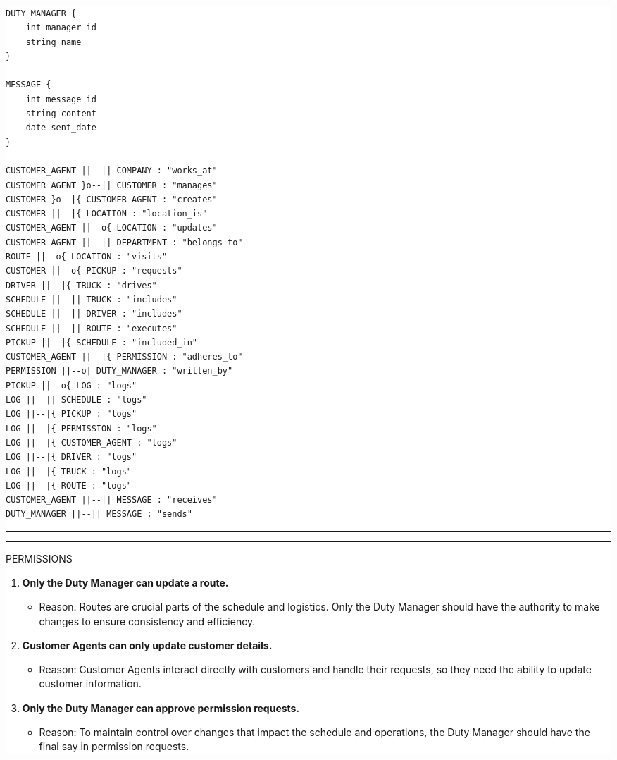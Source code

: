     DUTY_MANAGER {
        int manager_id
        string name
    }

    MESSAGE {
        int message_id
        string content
        date sent_date
    }

    CUSTOMER_AGENT ||--|| COMPANY : "works_at"
    CUSTOMER_AGENT }o--|| CUSTOMER : "manages"
    CUSTOMER }o--|{ CUSTOMER_AGENT : "creates"
    CUSTOMER ||--|{ LOCATION : "location_is"
    CUSTOMER_AGENT ||--o{ LOCATION : "updates"
    CUSTOMER_AGENT ||--|| DEPARTMENT : "belongs_to"
    ROUTE ||--o{ LOCATION : "visits"
    CUSTOMER ||--o{ PICKUP : "requests"
    DRIVER ||--|{ TRUCK : "drives"
    SCHEDULE ||--|| TRUCK : "includes"
    SCHEDULE ||--|| DRIVER : "includes"
    SCHEDULE ||--|| ROUTE : "executes"
    PICKUP ||--|{ SCHEDULE : "included_in"
    CUSTOMER_AGENT ||--|{ PERMISSION : "adheres_to"
    PERMISSION ||--o| DUTY_MANAGER : "written_by"
    PICKUP ||--o{ LOG : "logs"
    LOG ||--|| SCHEDULE : "logs"
    LOG ||--|{ PICKUP : "logs"
    LOG ||--|{ PERMISSION : "logs"
    LOG ||--|{ CUSTOMER_AGENT : "logs"
    LOG ||--|{ DRIVER : "logs"
    LOG ||--|{ TRUCK : "logs"
    LOG ||--|{ ROUTE : "logs"
    CUSTOMER_AGENT ||--|| MESSAGE : "receives"
    DUTY_MANAGER ||--|| MESSAGE : "sends"

---

---

PERMISSIONS

1. **Only the Duty Manager can update a route.**
   - Reason: Routes are crucial parts of the schedule and logistics. Only the Duty Manager should have the authority to make changes to ensure consistency and efficiency.

2. **Customer Agents can only update customer details.**
   - Reason: Customer Agents interact directly with customers and handle their requests, so they need the ability to update customer information.

3. **Only the Duty Manager can approve permission requests.**
   - Reason: To maintain control over changes that impact the schedule and operations, the Duty Manager should have the final say in permission requests.
